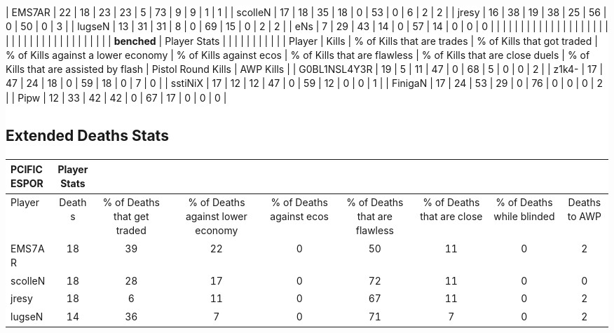 | EMS7AR           |      22      |             18             |             23             |                 23                 |            5            |              73              |                9                |                   9                   |         1          |     1     |
| scolleN          |      17      |             18             |             35             |                 18                 |            0            |              53              |                0                |                   6                   |         2          |     2     |
| jresy            |      16      |             38             |             19             |                 38                 |           25            |              56              |                0                |                  50                   |         0          |     3     |
| lugseN           |      13      |             31             |             31             |                 8                  |            0            |              69              |               15                |                   0                   |         2          |     2     |
| eNs              |      7       |             29             |             43             |                 14                 |            0            |              57              |               14                |                   0                   |         0          |     0     |
|                  |              |                            |                            |                                    |                         |                              |                                 |                                       |                    |           |
|                  |              |                            |                            |                                    |                         |                              |                                 |                                       |                    |           |
|                  |              |                            |                            |                                    |                         |                              |                                 |                                       |                    |           |
| **benched**      | Player Stats |                            |                            |                                    |                         |                              |                                 |                                       |                    |           |
| Player           |    Kills     | % of Kills that are trades | % of Kills that got traded | % of Kills against a lower economy | % of Kills against ecos | % of Kills that are flawless | % of Kills that are close duels | % of Kills that are assisted by flash | Pistol Round Kills | AWP Kills |
| G0BL1NSL4Y3R     |      19      |             5              |             11             |                 47                 |            0            |              68              |                5                |                   0                   |         0          |     2     |
| z1k4-            |      17      |             47             |             24             |                 18                 |            0            |              59              |               18                |                   0                   |         7          |     0     |
| sstiNiX          |      17      |             12             |             12             |                 47                 |            0            |              59              |               12                |                   0                   |         0          |     1     |
| FinigaN          |      17      |             24             |             53             |                 29                 |            0            |              76              |                0                |                   0                   |         0          |     2     |
| Pipw             |      12      |             33             |             42             |                 42                 |            0            |              67              |               17                |                   0                   |         0          |     0     |
## Extended Deaths Stats  

| **PCIFIC ESPOR** | Player Stats |                             |                                   |                          |                               |                            |                           |               |
| :- | :-: | :-: | :-: | :-: | :-: | :-: | :-: | :-: |
| Player           |    Deaths    | % of Deaths that get traded | % of Deaths against lower economy | % of Deaths against ecos | % of Deaths that are flawless | % of Deaths that are close | % of Deaths while blinded | Deaths to AWP |
| EMS7AR           |      18      |             39              |                22                 |            0             |              50               |             11             |             0             |       2       |
| scolleN          |      18      |             28              |                17                 |            0             |              72               |             11             |             0             |       0       |
| jresy            |      18      |              6              |                11                 |            0             |              67               |             11             |             0             |       2       |
| lugseN           |      14      |             36              |                 7                 |            0             |              71               |             7              |             0             |       2       |